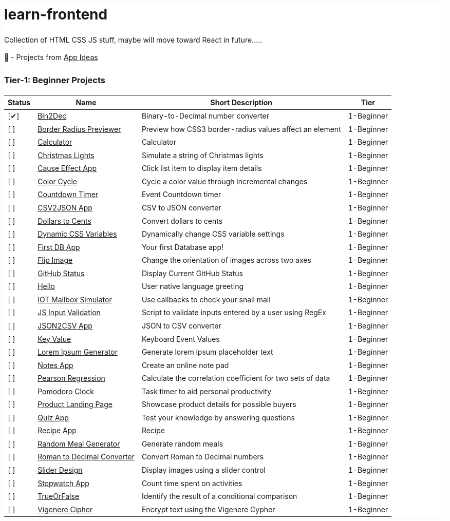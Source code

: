 # learn-frontend
Collection of HTML CSS JS stuff, maybe will move toward React in future.....


🌟 - Projects from [App Ideas](https://github.com/DavidVu96/app-ideas)


### Tier-1: Beginner Projects

|Status |Name                                                                              | Short Description                                          | Tier       |
| ----- | -------------------------------------------------------------------------------  | ---------------------------------------------------------- | ---------- |
| [✔]   |[Bin2Dec](./1-Beginner/Bin2Dec/Bin2Dec-App.md)                                   | Binary-to-Decimal number converter                         | 1-Beginner |
| [ ]   |[Border Radius Previewer](./1-Beginner/Border-Radius-Previewer/Border-Radius-Previewer.md)       | Preview how CSS3 border-radius values affect an element    | 1-Beginner |
| [ ]   |[Calculator](./Projects/1-Beginner/Calculator-App.md)                             | Calculator                                                 | 1-Beginner |
| [ ]   |[Christmas Lights](./Projects/1-Beginner/Christmas-Lights-App.md)                 | Simulate a string of Christmas lights                      | 1-Beginner |
| [ ]   |[Cause Effect App](./Projects/1-Beginner/Cause-Effect-App.md)                     | Click list item to display item details                    | 1-Beginner |
| [ ]   |[Color Cycle](./Projects/1-Beginner/Color-Cycle-App.md)                           | Cycle a color value through incremental changes            | 1-Beginner |
| [ ]   |[Countdown Timer](./Projects/1-Beginner/Countdown-Timer-App.md)                   | Event Countdown timer                                      | 1-Beginner |
| [ ]   |[CSV2JSON App](./Projects/1-Beginner/CSV2JSON-App.md)                             | CSV to JSON converter                                      | 1-Beginner |
| [ ]   |[Dollars to Cents](./Projects/1-Beginner/Dollars-To-Cents-App.md)                 | Convert dollars to cents                                   | 1-Beginner |
| [ ]   |[Dynamic CSS Variables](./Projects/1-Beginner/Dynamic-CSSVar-app.md)              | Dynamically change CSS variable settings                   | 1-Beginner |
| [ ]   |[First DB App](./Projects/1-Beginner/First-DB-App.md)                             | Your first Database app!                                   | 1-Beginner |
| [ ]   |[Flip Image](./Projects/1-Beginner/Flip-Image-App.md)                             | Change the orientation of images across two axes           | 1-Beginner |
| [ ]   |[GitHub Status](./Projects/1-Beginner/GitHub-Status-App.md)                       | Display Current GitHub Status                              | 1-Beginner |
| [ ]   |[Hello](./Projects/1-Beginner/Hello-App.md)                                       | User native language greeting                              | 1-Beginner |
| [ ]   |[IOT Mailbox Simulator](./Projects/1-Beginner/IOT-Mailbox-App.md)                 | Use callbacks to check your snail mail                     | 1-Beginner |
| [ ]   |[JS Input Validation](./Projects/1-Beginner/Javascript-Validation-With-Regex.md)  | Script to validate inputs entered by a user using RegEx    | 1-Beginner |
| [ ]   |[JSON2CSV App](./Projects/1-Beginner/JSON2CSV-App.md)                             | JSON to CSV converter                                      | 1-Beginner |
| [ ]   |[Key Value](./Projects/1-Beginner/Key-Value-App.md)                               | Keyboard Event Values                                      | 1-Beginner |
| [ ]   |[Lorem Ipsum Generator](./Projects/1-Beginner/Lorem-Ipsum-Generator.md)           | Generate lorem ipsum placeholder text                      | 1-Beginner |
| [ ]   |[Notes App](./Projects/1-Beginner/Notes-App.md)                                   | Create an online note pad                                  | 1-Beginner |
| [ ]   |[Pearson Regression](./Projects/1-Beginner/Pearson-Regression-App.md)             | Calculate the correlation coefficient for two sets of data | 1-Beginner |
| [ ]   |[Pomodoro Clock](./Projects/1-Beginner/Pomodoro-Clock.md)                         | Task timer to aid personal productivity                    | 1-Beginner |
| [ ]   |[Product Landing Page](./Projects/1-Beginner/Product-Landing-Page.md)             | Showcase product details for possible buyers               | 1-Beginner |
| [ ]   |[Quiz App](./Projects/1-Beginner/Quiz-App.md)                                     | Test your knowledge by answering questions                 | 1-Beginner |
| [ ]   |[Recipe App](./Projects/1-Beginner/Recipe-App.md)                                 | Recipe                                                     | 1-Beginner |
| [ ]   |[Random Meal Generator](./Projects/1-Beginner/Random-Meal-Generator.md)           | Generate random meals                                      | 1-Beginner |
| [ ]   |[Roman to Decimal Converter](./Projects/1-Beginner/Roman-to-Decimal-Converter.md) | Convert Roman to Decimal numbers                           | 1-Beginner |
| [ ]   |[Slider Design](./Projects/1-Beginner/Slider-Design.md)                           | Display images using a slider control                      | 1-Beginner |
| [ ]   |[Stopwatch App](./Projects/1-Beginner/Stopwatch-App.md)                           | Count time spent on activities                             | 1-Beginner |
| [ ]   |[TrueOrFalse](./Projects/1-Beginner/True-or-False-App.md)                         | Identify the result of a conditional comparison            | 1-Beginner |
| [ ]   |[Vigenere Cipher](./Projects/1-Beginner/Vigenere-Cipher.md)                       | Encrypt text using the Vigenere Cypher                     | 1-Beginner |